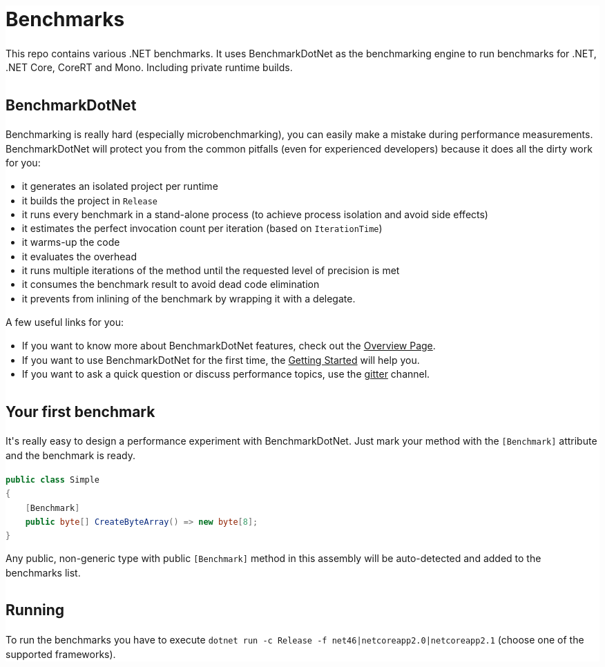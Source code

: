 # Benchmarks

This repo contains various .NET benchmarks. It uses BenchmarkDotNet as the benchmarking engine to run benchmarks for .NET, .NET Core, CoreRT and Mono. Including private runtime builds.

## BenchmarkDotNet

Benchmarking is really hard (especially microbenchmarking), you can easily make a mistake during performance measurements.
BenchmarkDotNet will protect you from the common pitfalls (even for experienced developers) because it does all the dirty work for you:

* it generates an isolated project per runtime
* it builds the project in `Release`
* it runs every benchmark in a stand-alone process (to achieve process isolation and avoid side effects)
* it estimates the perfect invocation count per iteration (based on `IterationTime`)
* it warms-up the code
* it evaluates the overhead
* it runs multiple iterations of the method until the requested level of precision is met
* it consumes the benchmark result to avoid dead code elimination
* it prevents from inlining of the benchmark by wrapping it with a delegate.

A few useful links for you:

* If you want to know more about BenchmarkDotNet features, check out the [Overview Page](http://benchmarkdotnet.org/Overview.htm).
* If you want to use BenchmarkDotNet for the first time, the [Getting Started](http://benchmarkdotnet.org/GettingStarted.htm) will help you.
* If you want to ask a quick question or discuss performance topics, use the [gitter](https://gitter.im/dotnet/BenchmarkDotNet) channel.

## Your first benchmark

It's really easy to design a performance experiment with BenchmarkDotNet. Just mark your method with the `[Benchmark]` attribute and the benchmark is ready.

```cs
public class Simple
{
    [Benchmark]
    public byte[] CreateByteArray() => new byte[8];
}
```

Any public, non-generic type with public `[Benchmark]` method in this assembly will be auto-detected and added to the benchmarks list.

## Running

To run the benchmarks you have to execute `dotnet run -c Release -f net46|netcoreapp2.0|netcoreapp2.1` (choose one of the supported frameworks).
